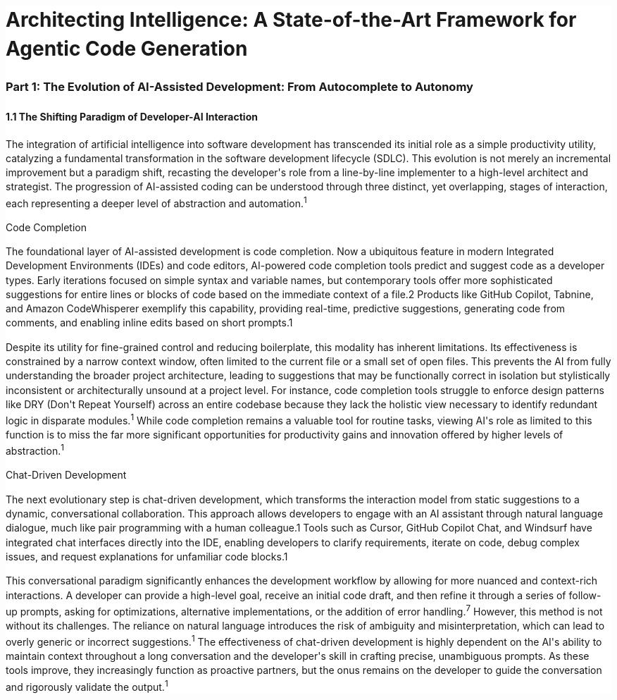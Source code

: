 # Architecting Intelligence: A State-of-the-Art Framework for Agentic Code Generation

### **Part 1: The Evolution of AI-Assisted Development: From Autocomplete to Autonomy**

#### **1.1 The Shifting Paradigm of Developer-AI Interaction**

The integration of artificial intelligence into software development has transcended its initial role as a simple productivity utility, catalyzing a fundamental transformation in the software development lifecycle (SDLC). This evolution is not merely an incremental improvement but a paradigm shift, recasting the developer's role from a line-by-line implementer to a high-level architect and strategist. The progression of AI-assisted coding can be understood through three distinct, yet overlapping, stages of interaction, each representing a deeper level of abstraction and automation.<sup>1</sup>

Code Completion

The foundational layer of AI-assisted development is code completion. Now a ubiquitous feature in modern Integrated Development Environments (IDEs) and code editors, AI-powered code completion tools predict and suggest code as a developer types. Early iterations focused on simple syntax and variable names, but contemporary tools offer more sophisticated suggestions for entire lines or blocks of code based on the immediate context of a file.2 Products like GitHub Copilot, Tabnine, and Amazon CodeWhisperer exemplify this capability, providing real-time, predictive suggestions, generating code from comments, and enabling inline edits based on short prompts.1

Despite its utility for fine-grained control and reducing boilerplate, this modality has inherent limitations. Its effectiveness is constrained by a narrow context window, often limited to the current file or a small set of open files. This prevents the AI from fully understanding the broader project architecture, leading to suggestions that may be functionally correct in isolation but stylistically inconsistent or architecturally unsound at a project level. For instance, code completion tools struggle to enforce design patterns like DRY (Don't Repeat Yourself) across an entire codebase because they lack the holistic view necessary to identify redundant logic in disparate modules.<sup>1</sup> While code completion remains a valuable tool for routine tasks, viewing AI's role as limited to this function is to miss the far more significant opportunities for productivity gains and innovation offered by higher levels of abstraction.<sup>1</sup>

Chat-Driven Development

The next evolutionary step is chat-driven development, which transforms the interaction model from static suggestions to a dynamic, conversational collaboration. This approach allows developers to engage with an AI assistant through natural language dialogue, much like pair programming with a human colleague.1 Tools such as Cursor, GitHub Copilot Chat, and Windsurf have integrated chat interfaces directly into the IDE, enabling developers to clarify requirements, iterate on code, debug complex issues, and request explanations for unfamiliar code blocks.1

This conversational paradigm significantly enhances the development workflow by allowing for more nuanced and context-rich interactions. A developer can provide a high-level goal, receive an initial code draft, and then refine it through a series of follow-up prompts, asking for optimizations, alternative implementations, or the addition of error handling.<sup>7</sup> However, this method is not without its challenges. The reliance on natural language introduces the risk of ambiguity and misinterpretation, which can lead to overly generic or incorrect suggestions.<sup>1</sup> The effectiveness of chat-driven development is highly dependent on the AI's ability to maintain context throughout a long conversation and the developer's skill in crafting precise, unambiguous prompts. As these tools improve, they increasingly function as proactive partners, but the onus remains on the developer to guide the conversation and rigorously validate the output.<sup>1</sup>
